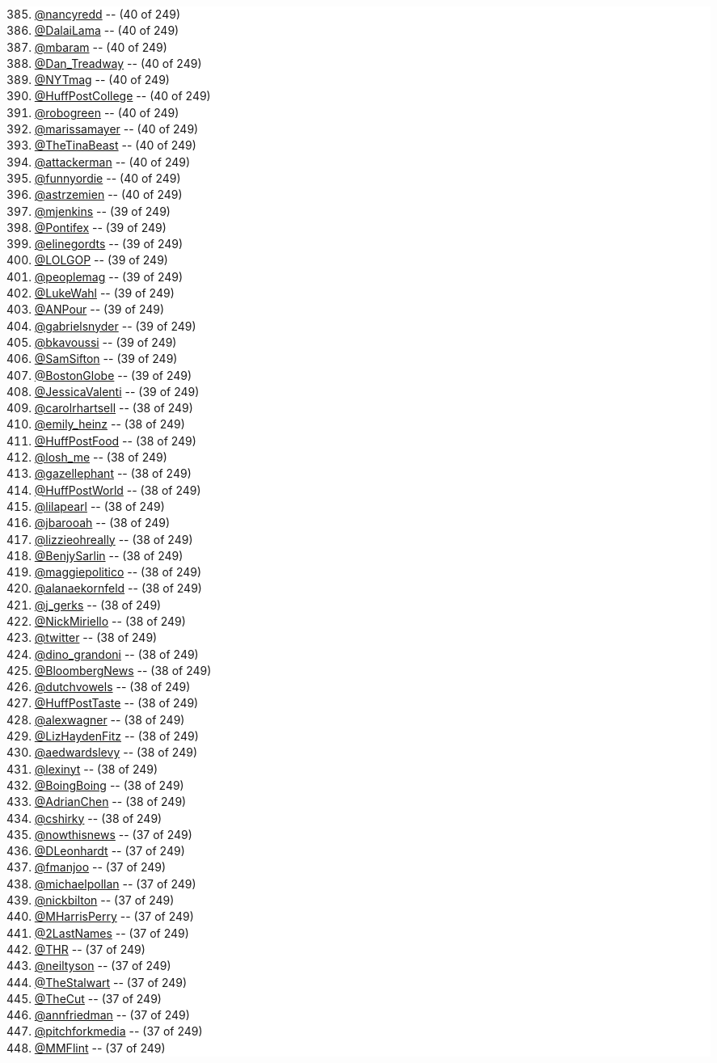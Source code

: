 385. [@nancyredd](http://twitter.com/nancyredd) -- (40 of 249)
386. [@DalaiLama](http://twitter.com/DalaiLama) -- (40 of 249)
387. [@mbaram](http://twitter.com/mbaram) -- (40 of 249)
388. [@Dan_Treadway](http://twitter.com/Dan_Treadway) -- (40 of 249)
389. [@NYTmag](http://twitter.com/NYTmag) -- (40 of 249)
390. [@HuffPostCollege](http://twitter.com/HuffPostCollege) -- (40 of 249)
391. [@robogreen](http://twitter.com/robogreen) -- (40 of 249)
392. [@marissamayer](http://twitter.com/marissamayer) -- (40 of 249)
393. [@TheTinaBeast](http://twitter.com/TheTinaBeast) -- (40 of 249)
394. [@attackerman](http://twitter.com/attackerman) -- (40 of 249)
395. [@funnyordie](http://twitter.com/funnyordie) -- (40 of 249)
396. [@astrzemien](http://twitter.com/astrzemien) -- (40 of 249)
397. [@mjenkins](http://twitter.com/mjenkins) -- (39 of 249)
398. [@Pontifex](http://twitter.com/Pontifex) -- (39 of 249)
399. [@elinegordts](http://twitter.com/elinegordts) -- (39 of 249)
400. [@LOLGOP](http://twitter.com/LOLGOP) -- (39 of 249)
401. [@peoplemag](http://twitter.com/peoplemag) -- (39 of 249)
402. [@LukeWahl](http://twitter.com/LukeWahl) -- (39 of 249)
403. [@ANPour](http://twitter.com/ANPour) -- (39 of 249)
404. [@gabrielsnyder](http://twitter.com/gabrielsnyder) -- (39 of 249)
405. [@bkavoussi](http://twitter.com/bkavoussi) -- (39 of 249)
406. [@SamSifton](http://twitter.com/SamSifton) -- (39 of 249)
407. [@BostonGlobe](http://twitter.com/BostonGlobe) -- (39 of 249)
408. [@JessicaValenti](http://twitter.com/JessicaValenti) -- (39 of 249)
409. [@carolrhartsell](http://twitter.com/carolrhartsell) -- (38 of 249)
410. [@emily_heinz](http://twitter.com/emily_heinz) -- (38 of 249)
411. [@HuffPostFood](http://twitter.com/HuffPostFood) -- (38 of 249)
412. [@losh_me](http://twitter.com/losh_me) -- (38 of 249)
413. [@gazellephant](http://twitter.com/gazellephant) -- (38 of 249)
414. [@HuffPostWorld](http://twitter.com/HuffPostWorld) -- (38 of 249)
415. [@lilapearl](http://twitter.com/lilapearl) -- (38 of 249)
416. [@jbarooah](http://twitter.com/jbarooah) -- (38 of 249)
417. [@lizzieohreally](http://twitter.com/lizzieohreally) -- (38 of 249)
418. [@BenjySarlin](http://twitter.com/BenjySarlin) -- (38 of 249)
419. [@maggiepolitico](http://twitter.com/maggiepolitico) -- (38 of 249)
420. [@alanaekornfeld](http://twitter.com/alanaekornfeld) -- (38 of 249)
421. [@j_gerks](http://twitter.com/j_gerks) -- (38 of 249)
422. [@NickMiriello](http://twitter.com/NickMiriello) -- (38 of 249)
423. [@twitter](http://twitter.com/twitter) -- (38 of 249)
424. [@dino_grandoni](http://twitter.com/dino_grandoni) -- (38 of 249)
425. [@BloombergNews](http://twitter.com/BloombergNews) -- (38 of 249)
426. [@dutchvowels](http://twitter.com/dutchvowels) -- (38 of 249)
427. [@HuffPostTaste](http://twitter.com/HuffPostTaste) -- (38 of 249)
428. [@alexwagner](http://twitter.com/alexwagner) -- (38 of 249)
429. [@LizHaydenFitz](http://twitter.com/LizHaydenFitz) -- (38 of 249)
430. [@aedwardslevy](http://twitter.com/aedwardslevy) -- (38 of 249)
431. [@lexinyt](http://twitter.com/lexinyt) -- (38 of 249)
432. [@BoingBoing](http://twitter.com/BoingBoing) -- (38 of 249)
433. [@AdrianChen](http://twitter.com/AdrianChen) -- (38 of 249)
434. [@cshirky](http://twitter.com/cshirky) -- (38 of 249)
435. [@nowthisnews](http://twitter.com/nowthisnews) -- (37 of 249)
436. [@DLeonhardt](http://twitter.com/DLeonhardt) -- (37 of 249)
437. [@fmanjoo](http://twitter.com/fmanjoo) -- (37 of 249)
438. [@michaelpollan](http://twitter.com/michaelpollan) -- (37 of 249)
439. [@nickbilton](http://twitter.com/nickbilton) -- (37 of 249)
440. [@MHarrisPerry](http://twitter.com/MHarrisPerry) -- (37 of 249)
441. [@2LastNames](http://twitter.com/2LastNames) -- (37 of 249)
442. [@THR](http://twitter.com/THR) -- (37 of 249)
443. [@neiltyson](http://twitter.com/neiltyson) -- (37 of 249)
444. [@TheStalwart](http://twitter.com/TheStalwart) -- (37 of 249)
445. [@TheCut](http://twitter.com/TheCut) -- (37 of 249)
446. [@annfriedman](http://twitter.com/annfriedman) -- (37 of 249)
447. [@pitchforkmedia](http://twitter.com/pitchforkmedia) -- (37 of 249)
448. [@MMFlint](http://twitter.com/MMFlint) -- (37 of 249)